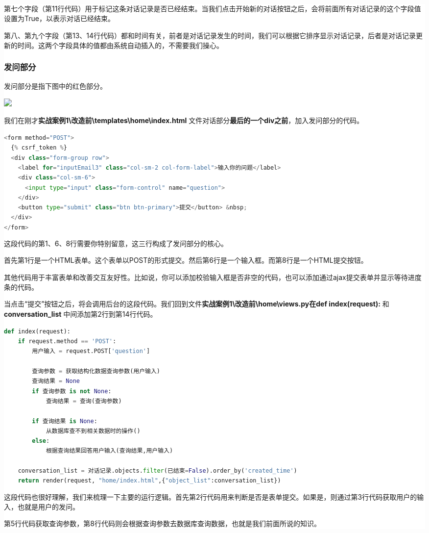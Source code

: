 第七个字段（第11行代码）用于标记这条对话记录是否已经结束。当我们点击开始新的对话按钮之后，会将前面所有对话记录的这个字段值设置为True，以表示对话已经结束。

第八、第九个字段（第13、14行代码）都和时间有关，前者是对话记录发生的时间，我们可以根据它排序显示对话记录，后者是对话记录更新的时间。这两个字段具体的值都由系统自动插入的，不需要我们操心。

### 发问部分

发问部分是指下图中的红色部分。

![](https://static001.geekbang.org/resource/image/60/96/6079bb50afd51a419354b7f0487d3996.jpg?wh=2020x766)

我们在刚才**实战案例1\\改造前\\templates\\home\\index.html** 文件对话部分**最后的一个div之前**，加入发问部分的代码。

```python
<form method="POST">
  {% csrf_token %}
  <div class="form-group row">
    <label for="inputEmail3" class="col-sm-2 col-form-label">输入你的问题</label>
    <div class="col-sm-6">
      <input type="input" class="form-control" name="question">
    </div>
    <button type="submit" class="btn btn-primary">提交</button> &nbsp;
  </div>
</form>
```

这段代码的第1、6、8行需要你特别留意，这三行构成了发问部分的核心。

首先第1行是一个HTML表单。这个表单以POST的形式提交。然后第6行是一个输入框。而第8行是一个HTML提交按钮。

其他代码用于丰富表单和改善交互友好性。比如说，你可以添加校验输入框是否非空的代码，也可以添加通过ajax提交表单并显示等待进度条的代码。

当点击“提交”按钮之后，将会调用后台的这段代码。我们回到文件**实战案例1\\改造前\\home\\views.py在def index(request):** 和 **conversation\_list** 中间添加第2行到第14行代码。

```python
def index(request):
    if request.method == 'POST':
        用户输入 = request.POST['question']

        查询参数 = 获取结构化数据查询参数(用户输入)
        查询结果 = None
        if 查询参数 is not None:
            查询结果 = 查询(查询参数)

        if 查询结果 is None:
            从数据库查不到相关数据时的操作()
        else:
            根据查询结果回答用户输入(查询结果,用户输入)

    conversation_list = 对话记录.objects.filter(已结束=False).order_by('created_time')
    return render(request, "home/index.html",{"object_list":conversation_list})
```

这段代码也很好理解，我们来梳理一下主要的运行逻辑。首先第2行代码用来判断是否是表单提交。如果是，则通过第3行代码获取用户的输入，也就是用户的发问。

第5行代码获取查询参数，第8行代码则会根据查询参数去数据库查询数据，也就是我们前面所说的知识。
